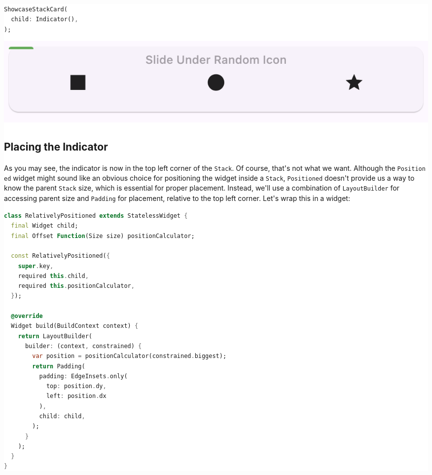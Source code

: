 ```dart
ShowcaseStackCard(
  child: Indicator(), 
);
```

![](v1-demo.png)

## Placing the Indicator

As you may see, the indicator is now in the top left corner of the `Stack`. Of course, that's not what we want. Although the `Positioned` widget might sound like an obvious choice for positioning the widget inside a `Stack`, `Positioned` doesn't provide us a way to know the parent `Stack` size, which is essential for proper placement. Instead, we'll use a combination of `LayoutBuilder` for accessing parent size and `Padding` for placement, relative to the top left corner. Let's wrap this in a widget:

```dart
class RelativelyPositioned extends StatelessWidget {
  final Widget child;
  final Offset Function(Size size) positionCalculator;

  const RelativelyPositioned({
    super.key,
    required this.child,
    required this.positionCalculator,
  });

  @override
  Widget build(BuildContext context) {
    return LayoutBuilder(
      builder: (context, constrained) {
        var position = positionCalculator(constrained.biggest);
        return Padding(
          padding: EdgeInsets.only(
            top: position.dy,
            left: position.dx
          ),
          child: child,
        );
      }
    );
  }
}
```
